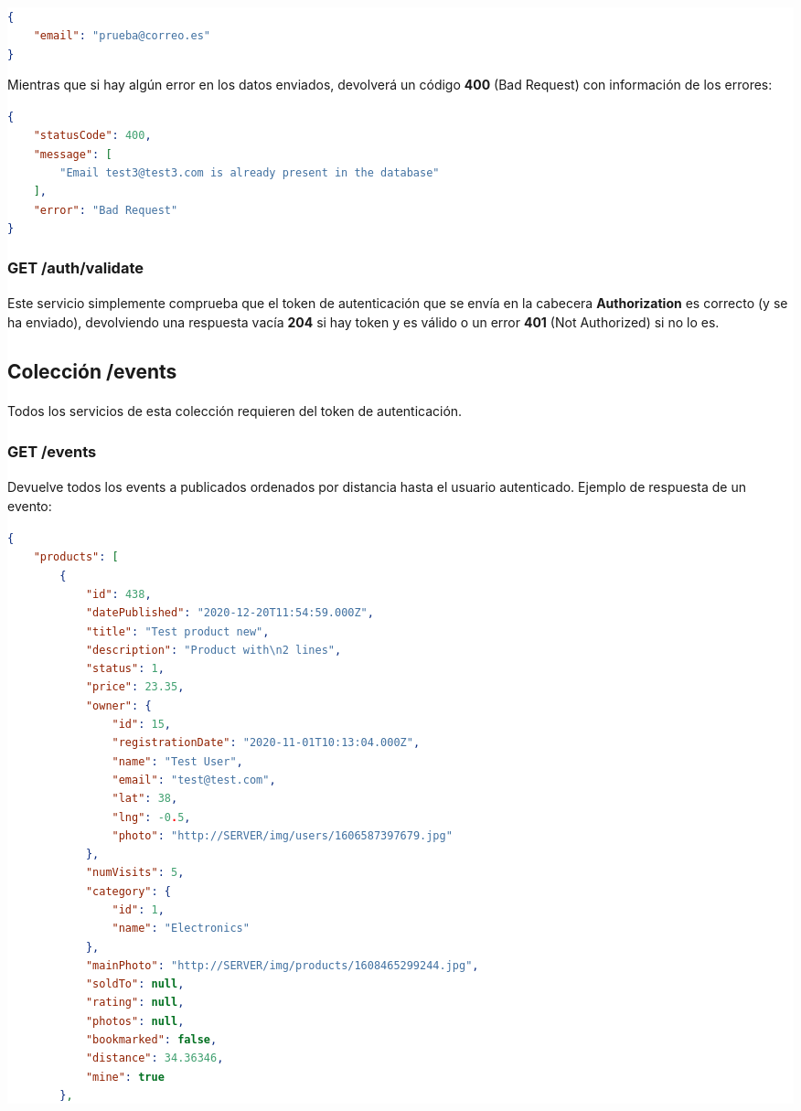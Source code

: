 ```json
{
    "email": "prueba@correo.es"
}
```

Mientras que si hay algún error en los datos enviados, devolverá un código **400** (Bad Request) con información de los errores:

```json
{
    "statusCode": 400,
    "message": [
        "Email test3@test3.com is already present in the database"
    ],
    "error": "Bad Request"
}
```

### **GET /auth/validate**

Este servicio simplemente comprueba que el token de autenticación que se envía en la cabecera **Authorization** es correcto (y se ha enviado), devolviendo una respuesta vacía **204** si hay token y es válido o un error **401** (Not Authorized) si no lo es.

## Colección /events

Todos los servicios de esta colección requieren del token de autenticación.

### **GET /events**

Devuelve todos los events a publicados ordenados por distancia hasta el usuario autenticado. Ejemplo de respuesta de un evento:

```json
{
    "products": [
        {
            "id": 438,
            "datePublished": "2020-12-20T11:54:59.000Z",
            "title": "Test product new",
            "description": "Product with\n2 lines",
            "status": 1,
            "price": 23.35,
            "owner": {
                "id": 15,
                "registrationDate": "2020-11-01T10:13:04.000Z",
                "name": "Test User",
                "email": "test@test.com",
                "lat": 38,
                "lng": -0.5,
                "photo": "http://SERVER/img/users/1606587397679.jpg"
            },
            "numVisits": 5,
            "category": {
                "id": 1,
                "name": "Electronics"
            },
            "mainPhoto": "http://SERVER/img/products/1608465299244.jpg",
            "soldTo": null,
            "rating": null,
            "photos": null,
            "bookmarked": false,
            "distance": 34.36346,
            "mine": true
        },
```